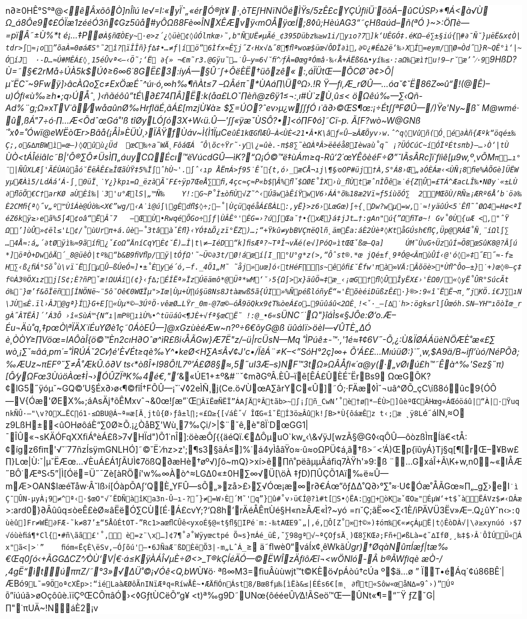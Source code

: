 n∂≥0HÊ°S°ª@_<êÂxõôÒ]nÎîú	le√=I:«yÏˆ„«érÓ®jt¥ ·¸òTE∫HNïNÖéÌŸs/5zÊ£cYÇÚﬁiÜ˙öõÁ–ûCÚSP›*¶Á<à√Ù	Ω_á8Ôe9¢£ÓÏæ1zééÓ3ñ¢Gz5ûå#yÔΩß8Fè∞ÎNXÊÆvÿ‹mOÅÿœÍ;8◊û;HèúAG3“˜çHßaúd–ñ(ªÓ }~>:Ö∏è—=pïÂ˜± Ù%*t é¡…‡Pø`À§ñŒÒEy~·e>z´¿◊üè¢◊ûÓlπkœ›˜‚b"ÑUË≠µÃé_¢395Dübz‰≥w1i/yıo?7]k‘UÊGÓ‡.éKΩ—é∑±§iú{∏#∂¯Ñ˘}µëË&x¢Ò|tdr>∫≈¡o”õaÀ=0øáÆS°˜2î?∏ïÎÎñ}ƒ∆‡•…≠ƒ|íö”6Ìfx≈Ê∑j˝Z‹Hx√∆˝8¶ﬂªwoæ$üœ√ÔDÏ∂ì‚∂©¿#É∆2ë‘‰›XÍ=eym/∏Ø≈Òd˝}R~QÊ°ì‘|~ÓíJ	·-D…≈Ú#MÊÁ£◊¸15éÛvª<—‹Ö˜;‘Ë ∂{»
¬€m˜r3.@Gÿu˜…˙Û—y∞6√˘ﬁ^⁄ƒÂ =ØœgªÓmâ·‰‹Å+ÁËß6∆•yí‰≤·:aΩ‰æì†u!9—r˘æ’ˆ⁄·9`9HßD?Ù=˜ §€2rMå÷ÚÀ5k$Ú◊≥6∞6˙8GË£3:íyÁ—§Û˜∫+ÔëÈË†üõzê« :,áÏÜtŒ—ÕCØ˘∂¢>Ô|µ˘ËC˘~9Fwÿ]›âcÀΩo∑c≠ExÖæÉ¯^úı·ó‚∞h‰¶ñÀt≤7
–ΩÂéπ¯*ÙAá∏\ÜºΩ›.!R 
Ÿ—ﬁ,Æ_rØÛ—…óa˘¢˘Ë86Z∞û“!(@Ê)–u)Óﬁ«ù‰≥h•;q›ÚÅˆ¸ )‹ñãéôû”tÉ\∂£74∏Â]Ë:k(åa£LOˇ∏èñ@z6ÿ1≤¬:¸ı#Ù`zÙ¸û≤<	öΩêú‰—∑‹Qñ-Ad%¨g;Ω»xTV˙ã⁄wåaûnØ‰HrﬂäÉ‚ãÁ£[m zjÙ¥à≥ $∑=ÚO?ˆev›µ¿w∫∫ƒÓ	ı˙ã∂›©ŒS¶œ:¡÷Ét∫∫ªFØÛ—/)Ÿe'Ny~ßˇ	M@wmé· û‚ßÁ"7÷ó·∏…Æ<ÕdˆœGá˚'ß
tîØyLÓ∫ó3X+W‹ü.Û—'∫∫«ÿæˇÙSÔ?•]<ó∏F◊ó]˜Cï-p.	Ã[F?wò~W@GNß´˚x◊=˚Ówï@eWËòŒr>Bâå{¡ÅÌ»ÈÜÙ¸›ÏÂŸfÙáv~Ì{Ì1ÏµCe`ûÊ1kŒGﬂÆÛ—À<ÙÈ<21•Â•K\âƒ«Û—≥ÂÆÕyv›w.ˆ^q◊Vûñ(Ó˛é∂Àñ{Æºk“öqé±‰Ç;,o&∆πBWì=œ—)◊Qûù¿Üd	œC‰÷a˜WÄ˛FôáŒÁ
˝Ô\õc÷Ÿr˜·y\¿=ûè.-π$8∑˜èΩÀªÂ>ëêéå8Ièwaù˚q˜
¡?ÜÓCúC~íÓÏºÉtsπb}–…›Ò‘|tÙ`
ÙÒ<tÁÎéiâIc˜B|'Ô®∑Ô≠ÜsÌ∏„áuyCΩÉcı™ëVúcdGÛ—ìK?“Ω¡Ó©™ë‡ùÁm≥q-Rû‘2´œYÊôèéF÷Ø”˘lÃsÂRc]ï˙ﬁìê[µ9w‚º¸vÕM`π…ı°¨|ÑÛXLÆ∫'ÃÉÙAùåó˘ËëÂÊ£≥ÎŒãÙŸ‡5%Ï∫ˆhÙ~'.∫ˆ‹ıp
ÅËπÁ>ƒ95˙Êˇ{t,ó›_æCÅ¬ıj\¶§⁄ oOP#üj†À,S°Á8›Œ„∂ÓÈÁæ‹<ÙÑ¡8ﬁe%ÀÕGè]ÜËWyµÆÀì5/LdÁá‘Á-∫¸0üÏ˛˙Y¿}kpı=Ω_ëzàÃ˘F£÷ÿp7ŒeÅ∑ﬁ‚4çc≈ç≈P«b$∏Â%ﬂˇ$ΩØE˚ÌX›ù_ﬂÙtæˆnÌÕê≥˙é{Z∏Û=£TÁ^ÆacLÎ‰•NØy˙«±LÙ∂ﬂöÕ€C†arKØ aÙÈî‰|˙3'u°ÆlS|„™Ñ‰	Y!:G~P˚Ì±òﬁÙ√Z˜^‹ÚãwàÊíŸwV6›ÁÁ°õ‰18æ2Vï≈ƒ5í ùõÓ∑	2MŒõÙ/RÑ≥¡ÆRº6Å’b˙ö∂‰È2CMﬁ{ª◊˝v„º™ÙîÁè@Úò‰<X€”wg/‹A˙ì@ú∫\gÈdﬂ$◊÷;–˚|ÙçüqéåÁ£ßÀL:‚yË}>z6›LœGœ)∫÷{˛Dw?wµ=w‚˙≈!yäûÚ<5˙Êﬂ˜ˆØΩ4=Hø<ªÏéZ6kÿ≥›eã%5∫4¢oâ“ËÂ˘7	
–ŒÙ•RwqéÕGo÷∫ƒ|ÙÂÊ°'ÈG=›?ú∫Œa˘†•{xÆ}á‡jJt…†:gAn"ú{”ΩﬁTø~! Gv˚0Ù{uÆ <‚"ˆŸΩ’]ùÛ»¢ël≤'L¢/˚ùUrπ+á.ûè–˚3tâàˇÈﬂ}‹YÓ‡∆Õ¿zï°ËZ)…;“+Ÿkû≠ybBVÇπëQlñ˛ämËa:áÈ2Ùèª◊KtåGÚsh€ﬂÇ‚Üp@RÁŒ˚Ñ¸¨íΩl∫∑ …4Å≈:á„´∂tØÿì‰≈9ãíﬁ¿ˇ£oΩ”ÄníCqYÈ¢˘Ë)…Î|t\≠–IéD“k]ﬁsÆª?~TªÎ¬vÄé(e√]PóQ»ìtŒŒˇßœ–Qa]	 ÚM˜ÙuG÷ÜzûÍ≈Ö8œSûK8@?Â∫ú*]öªÒ+DwôÄ´_8@üêÒ|tº‰“b&B9ﬁVﬂp/ÿ|tÓƒΩ'˜~Ü©∂3t/Ø!áœí[I_∏°U°g*z(>,“Ôˆst®.*œ
jQé±f˛9ªÓ@<ÂπùÛÍ‹@'ó◊»‡˝E˝≈-f≥H∑‹ß¿ﬁÁ°Sõ˚ ù\vï˘Ë∫µÛ–ßÚeÓ≈]•±˚Èyé´ó‚–f._4Õ1„M˜ ˜åj»uœ]ó‹tHéF∏∏s~êôﬁ£˘Ëfw'πà∞VÄ:Âõöè>*Ùﬂ^Ôo–±}˙+)œ◊®–ç‡f©À3®ÖXızj[S¢;È?ñPˇæ!ΩUÁí(¢}‹ƒ∆;ÉÍËª»ÏzÚëämô*@Üª*wM‘˘›5{Ω∫>x}äûÖ≈‡æ_‹¡œG†ﬂ◊ÛÎyËX£›'ÈΩ0/«◊yË˚ÛR°SúcÃtó‰¨}œ’f&õÏëñ∫ÍNÖNë~¨5ô˘Oê€0WŒÏµ">Iœ|Ùµ+Ù∏ú§ü8Ns8Jtàæwß5ã{ÚI»%ÑpéßlóñyË“≈'ËõèéiDüßzÊ£·}®>:9«î˘ËË¬π¸”jKÖ.í€J∑ıN\JÙ≤È.ïl›ÂJ@gª}Í}G+E∫«Ùµ*©–3ÚºÖ·vêæØ…LŸr_0m-@7œ©–óÅ9öQkx9¢T‰òeÁ£o…9üûáû<2ΩÈ˛!<ˇ·_–[∆˙h>:ögk≤rl∫Ûœóh.SN–YH™ıõòÌœ_rgÀ˝ÂTËÂ ]´’Á3Ô
›î«SùÁ™{N“ı|mP®ıìÙ%•^tüüáû<¶JÈ+√fª§œCË˜ !:@_•6«`sÜNC˜˙Ω"}îáÌs«§JÔe:Ø‘o.Æ–Éu¬Äù˚q‚‡pœÒ\ªÏÄX˙íÉuYØè1ç˜0ÁòEÛ—]@xGzùèéÆw~n?º÷6€õyG@ß üûáIï>öèI—√ÛTÈ„∆Ó	è¸ÒÒY≥∏Vöœ=IAÔàÎ{ö©™Èn2cıH∂Oˆø^ìR£ßi‹ÅÃGw}Æ7Ë"z/–ü|rcÜsN—Mq	˚ÌPúê±-™·‚'1é≈‡¢6V˝-Õ‚¿:Ù&ÏØÁÁüèNÖÆÈ˚æ«£∑
wò˛¡∑ˇ≈âá¸pm´=˚ÌRÚÁˇ2Cı⁄)é'È√Ét≥qè‰Y^•keØ<H∑A≤Â√¢J'c•/ÏêÁ¨≠K–<”SóH°2ç]∞+	Õ'Á££…MıúüØ:}˙˝¸w‚$A9ä/B~iﬂ’ùó/NéPÕ∂;‰ÆUz~πEFº˝∑≠Å˚ÆkÛ.ô∂V
ts‹*òßÎ+I98Ô!L7º'Á£Ø8§≈,5˝uI3Æ–s)NF™3tΩ»ΩÂÅﬁ«´a@y(·„vØıú£h™˜Êà^‰'Sez§˝π)[Ô⁄yΩFœ3ÙúöÀœ‡Ì¬›ÓÛZÏªK‰4é€‚"’_&«ÚE1+±º&#¨ˇ¢m∂GºÂ.ÈÛ–ïê[ÊÁ£ÛÈÉ˘ËrBs9 ΩœGÕK?¢lG5˝ÿóµ˘~GQ©’U§Éx∂›ø‹¶©fîÍ†FÔÛ—¡˘˙√◊2eÌÑ¸j(Ce.ö√ÙœA∑ãrYC«Û]˜Ó;·FÄæ◊Ì˘¬uâ^ØÕ_çC\íß8óûc9{ÓÔ—V{Óæ'ØEX‰;áAsÄj†õÊMxvˆ¬&0œ!∫æ”˙Œ`ÂïËœÑËÏ”ÁA∫ÄºÂtãb>~∫¡∫ñ_CwN’˚è†ø∏*–ÉÙ>]ûèºŒCÂHœg«ÁŒóöáû|“À|·ŸuqnkÑÛ·—"\v?OX… ËC∏ó1-≤ΩBU@Á~ª∞æ[Ä˛jtû{Ø›ƒâ±l∏;«£Ω≥{[√áÈ˝√ ÎŒG«î˘ËÍ3ö≥Âûk!∫B>*Ù{ôáæÊz t‹;æ
˛ÿ8L`é˜áIN‚≈O z9LßH±<ûOHøôáÈ“∑0Ø≥Õ.¡¿ÒåB∑'Wù˛7‰Çi/>|$¨ˇê‚è"8Ï˙DœGG1|¯ÎÛ«¬sKÄÓFqXXﬁÁ°èÁ£ß>7√HÏd")Õ1˙nÎ]:öèæÔ∫{{äéQï.€∆ÔµuO`kw„‹\&√ÿJ[wzÃ§@G◊‹qÔÛ—ôòzßÌπÍä€<tÅ:¢ígz6ﬁπ'√˘˙77ñ zÍsÿmGNLHÓ]˜©˘Ë`⁄nz>z';¶s3§ãÁ≤]%˙á4yÌåâŸo≈·û≈oΩPÜ¢á‚ã†ß>˜<’Á)Œp{ïûyÁ}Tj§q[¶[rŒ–¥Bw£∏}Lœ|Ù:ˇ|µ˘ËÆœ…√ÈuÁ£Á1∫ÃUÌ¢7ößQ∂æHè†øº√)∫ô~mQ}>xí>ê∏ñ˚pëãµµÃáﬁq7ÀŸh'»9:ß	¨…GxáÎ+Ã\K+w,n0~«IÅÆ
˝BÔ˙ÆªS‹5”|Ì[Óë=Ü˝¯Zè[àRÖí'w‰∞Àò^≈LG∆0«±0H∑∞√Ü[\öÀ	‡ƒD)∏ÛÇÕ1Aï‰ë≈Û—mÆ>OAN$IæéTåw·Â˘lß›í[ÓàpÕA∫‘QÈ„YFÛ—sÕ„»zå>£›∑√Óœ¡æ∞r∂€Áœ”ôƒ∆∆˚Q∂›°∑˚≈·U¢Óæ˚ÅÃGœ≈∏„_g∑›eI`˙ìÇ¯ÛN-µyÀ¡9≠^ª‹·$œO"√˘ËDÑàîKa3n-Û—ı-?˝}≠=W›È´M˜'q”}û#˚v›ü€Í@?ì#t[S•◊ËA:g+òK≥ˇŒO≥"ÉµW‘+t$ˇàËÁV z$≠‹ΩÂæ`>:ard0}∂Âûûq≤òeÊ£èØ≈âËëÓ∑CÙ[É·Á£cvY;?‘Ω8h’rÄéÅÊπÙé§H«n≥ÂÆ«Ì?~yó
=rı˘Ç;ãË∞<∑‹1È/ìPÄVÜ3Ëv»Æ–.Q¿ûYˆn‹`>:Qùèû]Fr≠WË∂FÆ-˜k≠87’±“5ÅûÉtOT-”Rc1>aœﬂCÛê<yxoÉ§@«t§ﬂ§ IPé˙m:-‰tAŒE9˜„|,é‚Ô[Z˚∞†©»)‡óπ‰€«≠çÁµË|t◊ÊòDÀ√|\∂≥xynúó
›$7√óùèﬁá¶*Cl{•#ñ\ãã£'˚‚ è=z¨\x…]¢7¶˚∂˚Wÿyœctpé	Õ≈s}πÁé_üÈ‚˘∑98gª√~ªÇOƒsÄ˛)Œ8∑KŒ∂;Fñ+≠ßLà=¢˘∆IfØ¸¸‰‡$›Â˙ÔÌÚÜ«Áx"ã<|>˙”	ﬁóm«ËçÈ\ëSv‚–Ó∫õú'—•6JÑaÆ¨ßDÈëÕ3|-m„LˆÁ_`≥	ä˜ﬂwè0“váÍx¢¸êWkã*Ùgr)†ØqàNûπÍæƒ|tæ‰€Œq0∫ó‹+ÃGG∆CZ^⁄ÒÙ‘V|€·á≤KÿÀÁÎ√µÈ÷Ø<>_T®kÇÍéÄÓ—©ËWÎzÄﬁôÆî¬< wÖNló-Â	b®ÃWﬁqè	æÒ-/‚4gË“ ìtúππZ/˜°3»√∆Ü˚©¡√Óê<Q,bW*Ù¥ö· ªß∞M3=ﬁuÂùùwjt™t©KÈö√pÁòú†cÚa
º$ä…ø
”	ÏT•éÁq´¢ú86BÊ˙|ÆBó` 9L˜=9ÖoªcXËp>:“iéLaàÆØôÃnINïÆªq«RíwÅÊ~•ÆÄﬁÓnÁst8/Bœ8fµ‰[ìËà&≤|ÉÉs6€[m˛
∂ﬂt«Sôw«œåN∆=9ˆ›)”ÚºÕ`”íúúã>øOçôûè.ìïÇºŒCÔπâÓ›<◊GƒtÙCëÕ”g¥ <t)ª‰g9D˜UNœ{ôééeÛ\⁄∆!ÃSeö™Œ—ÛNt«¶=“˝Ÿ ƒZˇG|∏"˙πUÄ~!NáÈ2¡v